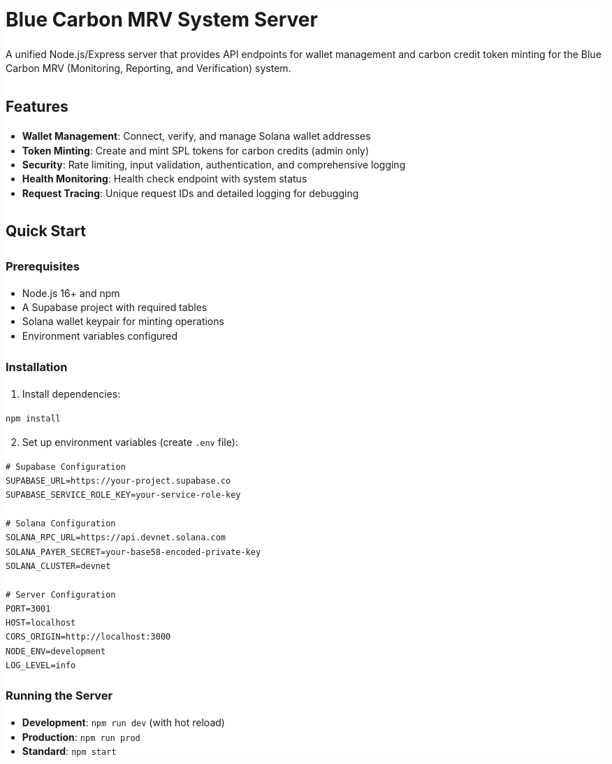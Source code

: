 # Blue Carbon MRV System Server

A unified Node.js/Express server that provides API endpoints for wallet management and carbon credit token minting for the Blue Carbon MRV (Monitoring, Reporting, and Verification) system.

## Features

- **Wallet Management**: Connect, verify, and manage Solana wallet addresses
- **Token Minting**: Create and mint SPL tokens for carbon credits (admin only)
- **Security**: Rate limiting, input validation, authentication, and comprehensive logging
- **Health Monitoring**: Health check endpoint with system status
- **Request Tracing**: Unique request IDs and detailed logging for debugging

## Quick Start

### Prerequisites

- Node.js 16+ and npm
- A Supabase project with required tables
- Solana wallet keypair for minting operations
- Environment variables configured

### Installation

1. Install dependencies:
```bash
npm install
```

2. Set up environment variables (create `.env` file):
```env
# Supabase Configuration
SUPABASE_URL=https://your-project.supabase.co
SUPABASE_SERVICE_ROLE_KEY=your-service-role-key

# Solana Configuration
SOLANA_RPC_URL=https://api.devnet.solana.com
SOLANA_PAYER_SECRET=your-base58-encoded-private-key
SOLANA_CLUSTER=devnet

# Server Configuration
PORT=3001
HOST=localhost
CORS_ORIGIN=http://localhost:3000
NODE_ENV=development
LOG_LEVEL=info
```

### Running the Server

- **Development**: `npm run dev` (with hot reload)
- **Production**: `npm run prod`
- **Standard**: `npm start`
